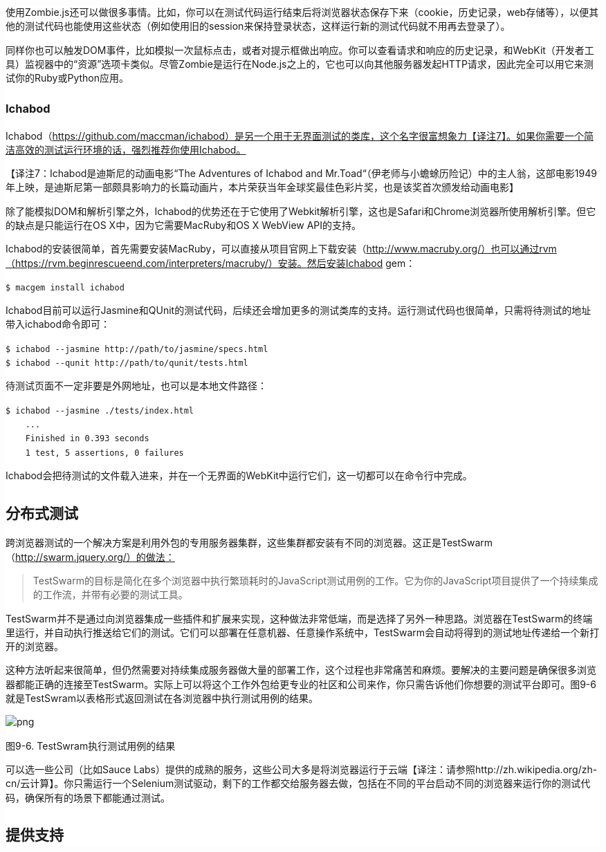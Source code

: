 使用Zombie.js还可以做很多事情。比如，你可以在测试代码运行结束后将浏览器状态保存下来（cookie，历史记录，web存储等），以便其他的测试代码也能使用这些状态（例如使用旧的session来保持登录状态，这样运行新的测试代码就不用再去登录了）。

同样你也可以触发DOM事件，比如模拟一次鼠标点击，或者对提示框做出响应。你可以查看请求和响应的历史记录，和WebKit（开发者工具）监视器中的“资源”选项卡类似。尽管Zombie是运行在Node.js之上的，它也可以向其他服务器发起HTTP请求，因此完全可以用它来测试你的Ruby或Python应用。

### Ichabod

Ichabod（https://github.com/maccman/ichabod）是另一个用于无界面测试的类库，这个名字很富想象力【译注7】。如果你需要一个简洁高效的测试运行环境的话，强烈推荐你使用Ichabod。

【译注7：Ichabod是迪斯尼的动画电影“The Adventures of Ichabod and Mr.Toad“（伊老师与小蟾蜍历险记）中的主人翁，这部电影1949年上映，是迪斯尼第一部颇具影响力的长篇动画片，本片荣获当年金球奖最佳色彩片奖，也是该奖首次颁发给动画电影】

除了能模拟DOM和解析引擎之外，Ichabod的优势还在于它使用了Webkit解析引擎，这也是Safari和Chrome浏览器所使用解析引擎。但它的缺点是只能运行在OS X中，因为它需要MacRuby和OS X WebView API的支持。

Ichabod的安装很简单，首先需要安装MacRuby，可以直接从项目官网上下载安装（http://www.macruby.org/）也可以通过rvm（https://rvm.beginrescueend.com/interpreters/macruby/）安装。然后安装Ichabod gem：

	$ macgem install ichabod

Ichabod目前可以运行Jasmine和QUnit的测试代码，后续还会增加更多的测试类库的支持。运行测试代码也很简单，只需将待测试的地址带入ichabod命令即可：

	$ ichabod --jasmine http://path/to/jasmine/specs.html
	$ ichabod --qunit http://path/to/qunit/tests.html

待测试页面不一定非要是外网地址，也可以是本地文件路径：

	$ ichabod --jasmine ./tests/index.html
		...
		Finished in 0.393 seconds
		1 test, 5 assertions, 0 failures

Ichabod会把待测试的文件载入进来，并在一个无界面的WebKit中运行它们，这一切都可以在命令行中完成。


## 分布式测试

跨浏览器测试的一个解决方案是利用外包的专用服务器集群，这些集群都安装有不同的浏览器。这正是TestSwarm（http://swarm.jquery.org/）的做法：

> TestSwarm的目标是简化在多个浏览器中执行繁琐耗时的JavaScript测试用例的工作。它为你的JavaScript项目提供了一个持续集成的工作流，并带有必要的测试工具。

TestSwarm并不是通过向浏览器集成一些插件和扩展来实现，这种做法非常低端，而是选择了另外一种思路。浏览器在TestSwarm的终端里运行，并自动执行推送给它们的测试。它们可以部署在任意机器、任意操作系统中，TestSwarm会自动将得到的测试地址传递给一个新打开的浏览器。

这种方法听起来很简单，但仍然需要对持续集成服务器做大量的部署工作，这个过程也非常痛苦和麻烦。要解决的主要问题是确保很多浏览器都能正确的连接至TestSwarm。实际上可以将这个工作外包给更专业的社区和公司来作，你只需告诉他们你想要的测试平台即可。图9-6就是TestSwram以表格形式返回测试在各浏览器中执行测试用例的结果。

![png](http://img01.taobaocdn.com/tps/i1/T167iwXjtCXXXXXXXX-500-341.png)

图9-6. TestSwram执行测试用例的结果

可以选一些公司（比如Sauce Labs）提供的成熟的服务，这些公司大多是将浏览器运行于云端【译注：请参照http://zh.wikipedia.org/zh-cn/云计算】。你只需运行一个Selenium测试驱动，剩下的工作都交给服务器去做，包括在不同的平台启动不同的浏览器来运行你的测试代码，确保所有的场景下都能通过测试。

## 提供支持
